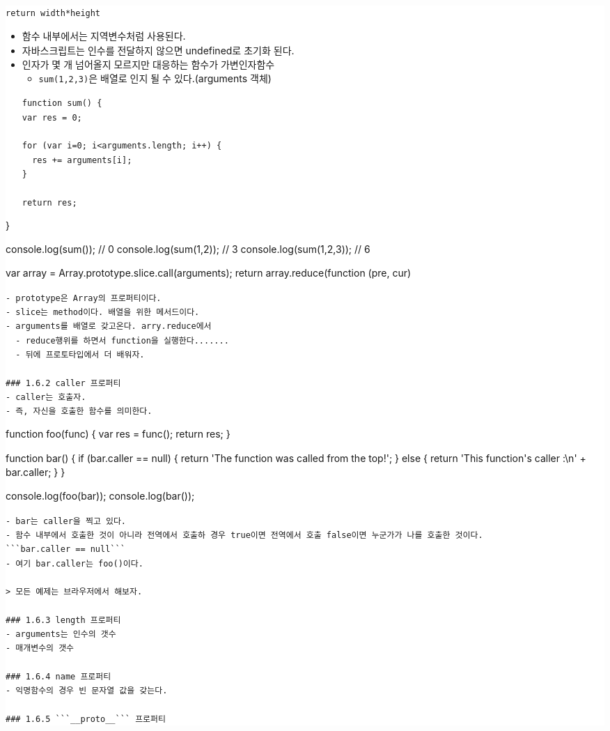 ``` return width*height ```
- 함수 내부에서는 지역변수처럼 사용된다. 
- 자바스크립트는 인수를 전달하지 않으면 undefined로 초기화 된다. 
- 인자가 몇 개 넘어올지 모르지만 대응하는 함수가 가변인자함수
  - ```sum(1,2,3)```은 배열로 인지 될 수 있다.(arguments 객체)
  ```
  function sum() {
  var res = 0;

  for (var i=0; i<arguments.length; i++) {
    res += arguments[i];
  }

  return res;
}

console.log(sum());      // 0
console.log(sum(1,2));   // 3
console.log(sum(1,2,3)); // 6
  ```

```
var array = Array.prototype.slice.call(arguments);
return array.reduce(function (pre, cur)
```
- prototype은 Array의 프로퍼티이다.
- slice는 method이다. 배열을 위한 메서드이다. 
- arguments를 배열로 갖고온다. arry.reduce에서
  - reduce행위를 하면서 function을 실행한다.......
  - 뒤에 프로토타입에서 더 배워자.

### 1.6.2 caller 프로퍼티
- caller는 호출자.
- 즉, 자신을 호출한 함수를 의미한다.
```
function foo(func) {
  var res = func();
  return res;
}

function bar() {
  if (bar.caller == null) {
    return 'The function was called from the top!';
  } else {
    return 'This function\'s caller :\n' + bar.caller;
  }
}

console.log(foo(bar));
console.log(bar());
```
- bar는 caller을 찍고 있다.
- 함수 내부에서 호출한 것이 아니라 전역에서 호출하 경우 true이면 전역에서 호출 false이면 누군가가 나를 호출한 것이다.
```bar.caller == null```
- 여기 bar.caller는 foo()이다.

> 모든 예제는 브라우저에서 해보자.

### 1.6.3 length 프로퍼티
- arguments는 인수의 갯수
- 매개변수의 갯수

### 1.6.4 name 프로퍼티
- 익명함수의 경우 빈 문자열 값을 갖는다.

### 1.6.5 ```__proto__``` 프로퍼티
```